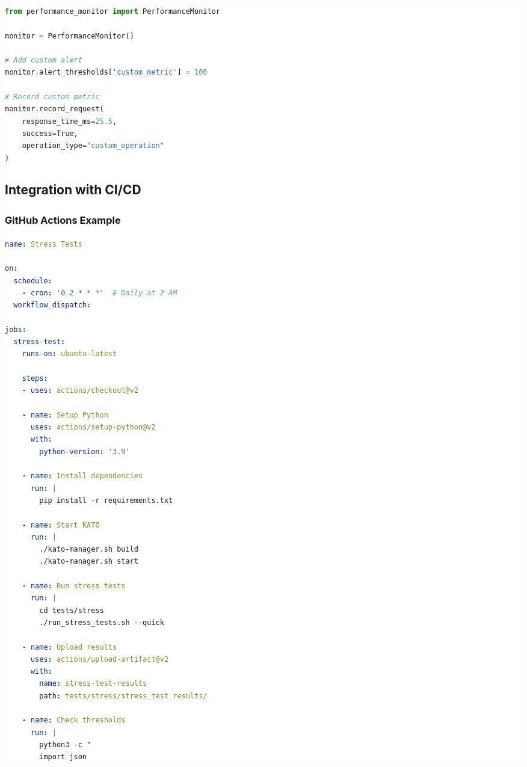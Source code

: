 ```python
from performance_monitor import PerformanceMonitor

monitor = PerformanceMonitor()

# Add custom alert
monitor.alert_thresholds['custom_metric'] = 100

# Record custom metric
monitor.record_request(
    response_time_ms=25.5,
    success=True,
    operation_type="custom_operation"
)
```

## Integration with CI/CD

### GitHub Actions Example

```yaml
name: Stress Tests

on:
  schedule:
    - cron: '0 2 * * *'  # Daily at 2 AM
  workflow_dispatch:

jobs:
  stress-test:
    runs-on: ubuntu-latest
    
    steps:
    - uses: actions/checkout@v2
    
    - name: Setup Python
      uses: actions/setup-python@v2
      with:
        python-version: '3.9'
        
    - name: Install dependencies
      run: |
        pip install -r requirements.txt
        
    - name: Start KATO
      run: |
        ./kato-manager.sh build
        ./kato-manager.sh start
        
    - name: Run stress tests
      run: |
        cd tests/stress
        ./run_stress_tests.sh --quick
        
    - name: Upload results
      uses: actions/upload-artifact@v2
      with:
        name: stress-test-results
        path: tests/stress/stress_test_results/
        
    - name: Check thresholds
      run: |
        python3 -c "
        import json
```